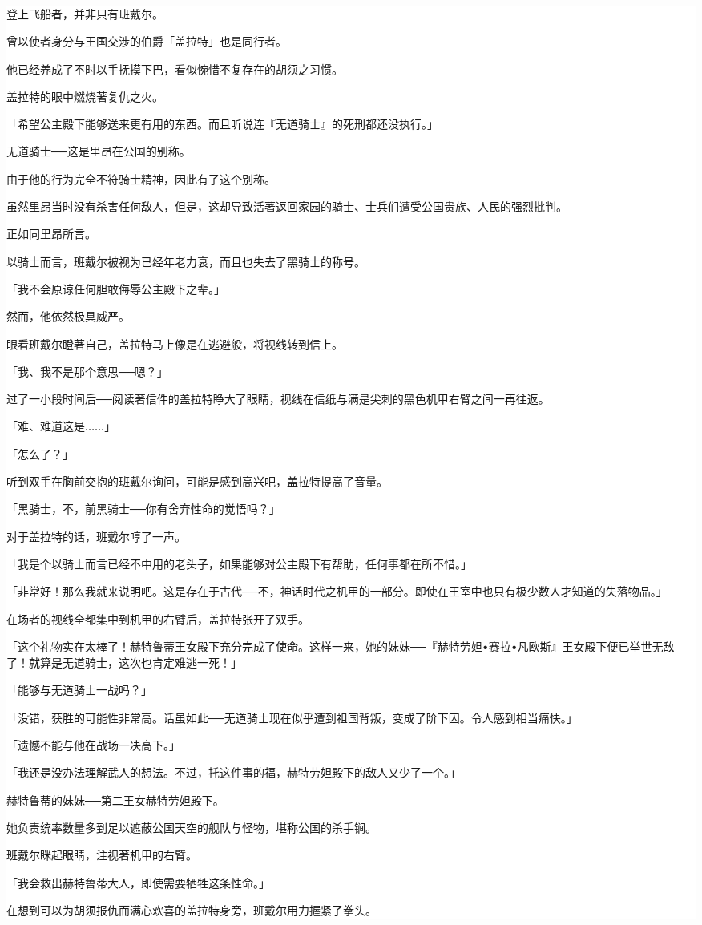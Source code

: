 登上飞船者，并非只有班戴尔。

曾以使者身分与王国交涉的伯爵「盖拉特」也是同行者。

他已经养成了不时以手抚摸下巴，看似惋惜不复存在的胡须之习惯。

盖拉特的眼中燃烧著复仇之火。

「希望公主殿下能够送来更有用的东西。而且听说连『无道骑士』的死刑都还没执行。」

无道骑士──这是里昂在公国的别称。

由于他的行为完全不符骑士精神，因此有了这个别称。

虽然里昂当时没有杀害任何敌人，但是，这却导致活著返回家园的骑士、士兵们遭受公国贵族、人民的强烈批判。

正如同里昂所言。

以骑士而言，班戴尔被视为已经年老力衰，而且也失去了黑骑士的称号。

「我不会原谅任何胆敢侮辱公主殿下之辈。」

然而，他依然极具威严。

眼看班戴尔瞪著自己，盖拉特马上像是在逃避般，将视线转到信上。

「我、我不是那个意思──嗯？」

过了一小段时间后──阅读著信件的盖拉特睁大了眼睛，视线在信纸与满是尖刺的黑色机甲右臂之间一再往返。

「难、难道这是……」

「怎么了？」

听到双手在胸前交抱的班戴尔询问，可能是感到高兴吧，盖拉特提高了音量。

「黑骑士，不，前黑骑士──你有舍弃性命的觉悟吗？」

对于盖拉特的话，班戴尔哼了一声。

「我是个以骑士而言已经不中用的老头子，如果能够对公主殿下有帮助，任何事都在所不惜。」

「非常好！那么我就来说明吧。这是存在于古代──不，神话时代之机甲的一部分。即使在王室中也只有极少数人才知道的失落物品。」

在场者的视线全都集中到机甲的右臂后，盖拉特张开了双手。

「这个礼物实在太棒了！赫特鲁蒂王女殿下充分完成了使命。这样一来，她的妹妹──『赫特劳妲•赛拉•凡欧斯』王女殿下便已举世无敌了！就算是无道骑士，这次也肯定难逃一死！」

「能够与无道骑士一战吗？」

「没错，获胜的可能性非常高。话虽如此──无道骑士现在似乎遭到祖国背叛，变成了阶下囚。令人感到相当痛快。」

「遗憾不能与他在战场一决高下。」

「我还是没办法理解武人的想法。不过，托这件事的福，赫特劳妲殿下的敌人又少了一个。」

赫特鲁蒂的妹妹──第二王女赫特劳妲殿下。

她负责统率数量多到足以遮蔽公国天空的舰队与怪物，堪称公国的杀手锏。

班戴尔眯起眼睛，注视著机甲的右臂。

「我会救出赫特鲁蒂大人，即使需要牺牲这条性命。」

在想到可以为胡须报仇而满心欢喜的盖拉特身旁，班戴尔用力握紧了拳头。

